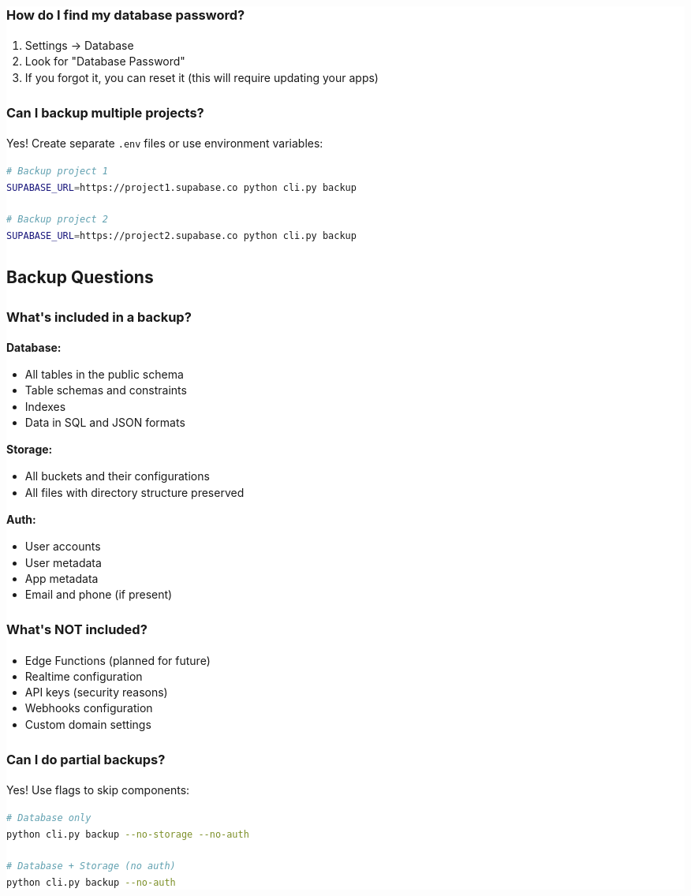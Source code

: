 ### How do I find my database password?

1. Settings → Database
2. Look for "Database Password"
3. If you forgot it, you can reset it (this will require updating your apps)

### Can I backup multiple projects?

Yes! Create separate `.env` files or use environment variables:

```bash
# Backup project 1
SUPABASE_URL=https://project1.supabase.co python cli.py backup

# Backup project 2
SUPABASE_URL=https://project2.supabase.co python cli.py backup
```

## Backup Questions

### What's included in a backup?

**Database:**
- All tables in the public schema
- Table schemas and constraints
- Indexes
- Data in SQL and JSON formats

**Storage:**
- All buckets and their configurations
- All files with directory structure preserved

**Auth:**
- User accounts
- User metadata
- App metadata
- Email and phone (if present)

### What's NOT included?

- Edge Functions (planned for future)
- Realtime configuration
- API keys (security reasons)
- Webhooks configuration
- Custom domain settings

### Can I do partial backups?

Yes! Use flags to skip components:

```bash
# Database only
python cli.py backup --no-storage --no-auth

# Database + Storage (no auth)
python cli.py backup --no-auth
```
